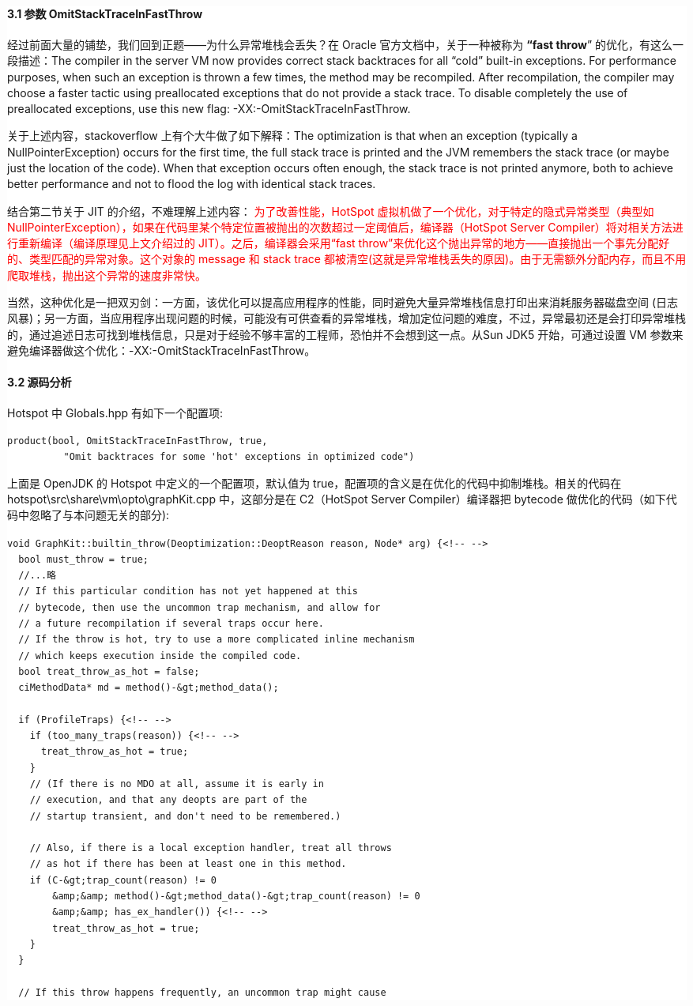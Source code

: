 #### 3.1 参数 OmitStackTraceInFastThrow

经过前面大量的铺垫，我们回到正题——为什么异常堆栈会丢失？在 Oracle 官方文档中，关于一种被称为 **“fast throw**” 的优化，有这么一段描述：The compiler in the server VM now provides correct stack backtraces for all “cold” built-in exceptions. For performance purposes, when such an exception is thrown a few times, the method may be recompiled. After recompilation, the compiler may choose a faster tactic using preallocated exceptions that do not provide a stack trace. To disable completely the use of preallocated exceptions, use this new flag: -XX:-OmitStackTraceInFastThrow.

关于上述内容，stackoverflow 上有个大牛做了如下解释：The optimization is that when an exception (typically a NullPointerException) occurs for the first time, the full stack trace is printed and the JVM remembers the stack trace (or maybe just the location of the code). When that exception occurs often enough, the stack trace is not printed anymore, both to achieve better performance and not to flood the log with identical stack traces.

结合第二节关于 JIT 的介绍，不难理解上述内容：<font color="red"> 为了改善性能，HotSpot 虚拟机做了一个优化，对于特定的隐式异常类型（典型如 NullPointerException），如果在代码里某个特定位置被抛出的次数超过一定阈值后，编译器（HotSpot Server Compiler）将对相关方法进行重新编译（编译原理见上文介绍过的 JIT）。之后，编译器会采用“fast throw”来优化这个抛出异常的地方——直接抛出一个事先分配好的、类型匹配的异常对象。这个对象的 message 和 stack trace 都被清空(这就是异常堆栈丢失的原因)。由于无需额外分配内存，而且不用爬取堆栈，抛出这个异常的速度非常快。</font>

当然，这种优化是一把双刃剑：一方面，该优化可以提高应用程序的性能，同时避免大量异常堆栈信息打印出来消耗服务器磁盘空间 (日志风暴)；另一方面，当应用程序出现问题的时候，可能没有可供查看的异常堆栈，增加定位问题的难度，不过，异常最初还是会打印异常堆栈的，通过追述日志可找到堆栈信息，只是对于经验不够丰富的工程师，恐怕并不会想到这一点。从Sun JDK5 开始，可通过设置 VM 参数来避免编译器做这个优化：-XX:-OmitStackTraceInFastThrow。

#### 3.2 源码分析

Hotspot 中 Globals.hpp 有如下一个配置项:

```
product(bool, OmitStackTraceInFastThrow, true, 
          "Omit backtraces for some 'hot' exceptions in optimized code") 

```

上面是 OpenJDK 的 Hotspot 中定义的一个配置项，默认值为 true，配置项的含义是在优化的代码中抑制堆栈。相关的代码在 hotspot\src\share\vm\opto\graphKit.cpp 中，这部分是在 C2（HotSpot Server Compiler）编译器把 bytecode 做优化的代码（如下代码中忽略了与本问题无关的部分): 

```
void GraphKit::builtin_throw(Deoptimization::DeoptReason reason, Node* arg) {<!-- -->
  bool must_throw = true;
  //...略
  // If this particular condition has not yet happened at this
  // bytecode, then use the uncommon trap mechanism, and allow for
  // a future recompilation if several traps occur here.
  // If the throw is hot, try to use a more complicated inline mechanism
  // which keeps execution inside the compiled code.
  bool treat_throw_as_hot = false;
  ciMethodData* md = method()-&gt;method_data();

  if (ProfileTraps) {<!-- -->
    if (too_many_traps(reason)) {<!-- -->
      treat_throw_as_hot = true;
    }
    // (If there is no MDO at all, assume it is early in
    // execution, and that any deopts are part of the
    // startup transient, and don't need to be remembered.)

    // Also, if there is a local exception handler, treat all throws
    // as hot if there has been at least one in this method.
    if (C-&gt;trap_count(reason) != 0
        &amp;&amp; method()-&gt;method_data()-&gt;trap_count(reason) != 0
        &amp;&amp; has_ex_handler()) {<!-- -->
        treat_throw_as_hot = true;
    }
  }

  // If this throw happens frequently, an uncommon trap might cause
```